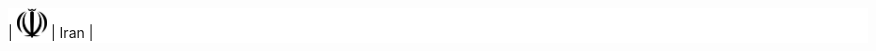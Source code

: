 | <img src="https://raw.githubusercontent.com/dreamyguy/flags/master/asia/Coat_of_arms_of_Iran.svg?sanitize=true" alt="Iran" height="30px"> | Iran |